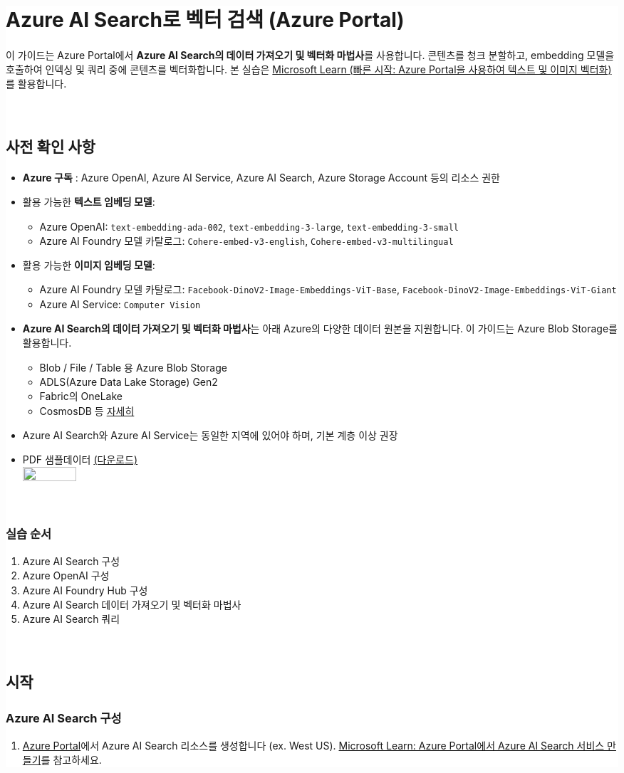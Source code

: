 # Azure AI Search로 벡터 검색 (Azure Portal)

이 가이드는 Azure Portal에서 **Azure AI Search의 데이터 가져오기 및 벡터화 마법사**를 사용합니다. 콘텐츠를 청크 분할하고, embedding 모델을 호출하여 인덱싱 및 쿼리 중에 콘텐츠를 벡터화합니다. 본 실습은 [Microsoft Learn (빠른 시작: Azure Portal을 사용하여 텍스트 및 이미지 벡터화)](https://learn.microsoft.com/ko-kr/azure/search/search-get-started-portal-import-vectors)를 활용합니다.

<br/>

## 사전 확인 사항

* **Azure 구독** : Azure OpenAI, Azure AI Service, Azure AI Search, Azure Storage Account 등의 리소스 권한  

* 활용 가능한 **텍스트 임베딩 모델**:
  * Azure OpenAI: `text-embedding-ada-002`, `text-embedding-3-large`, `text-embedding-3-small`
  * Azure AI Foundry 모델 카탈로그: `Cohere-embed-v3-english`, `Cohere-embed-v3-multilingual`

* 활용 가능한 **이미지 임베딩 모델**:
  * Azure AI Foundry 모델 카탈로그: `Facebook-DinoV2-Image-Embeddings-ViT-Base`, `Facebook-DinoV2-Image-Embeddings-ViT-Giant`
  * Azure AI Service: `Computer Vision`

* **Azure AI Search의 데이터 가져오기 및 벡터화 마법사**는 아래 Azure의 다양한 데이터 원본을 지원합니다. 
  이 가이드는 Azure Blob Storage를 활용합니다.
  * Blob / File / Table 용 Azure Blob Storage
  * ADLS(Azure Data Lake Storage) Gen2
  * Fabric의 OneLake
  * CosmosDB
   등 [자세히](https://learn.microsoft.com/ko-kr/azure/search/search-import-data-portal#supported-data-sources-and-scenarios) 

* Azure AI Search와 Azure AI Service는 동일한 지역에 있어야 하며, 기본 계층 이상 권장
 
* PDF 샘플데이터 [(다운로드)](https://github.com/Azure-Samples/azure-search-sample-data/tree/main/health-plan)  
  <img src="https://github.com/user-attachments/assets/93dd5cac-907b-432d-98f4-7995d70686c3" width="30%" height="30%">

<br/> 

### 실습 순서 

1. Azure AI Search 구성
2. Azure OpenAI 구성
3. Azure AI Foundry Hub 구성
4. Azure AI Search 데이터 가져오기 및 벡터화 마법사
5. Azure AI Search 쿼리


<br/> 

## 시작 

### Azure AI Search 구성 
1. [Azure Portal](https://portal.azure.com/)에서 Azure AI Search 리소스를 생성합니다 (ex. West US). [Microsoft Learn: Azure Portal에서 Azure AI Search 서비스 만들기](https://learn.microsoft.com/ko-kr/azure/search/search-create-service-portal)를 참고하세요. 
